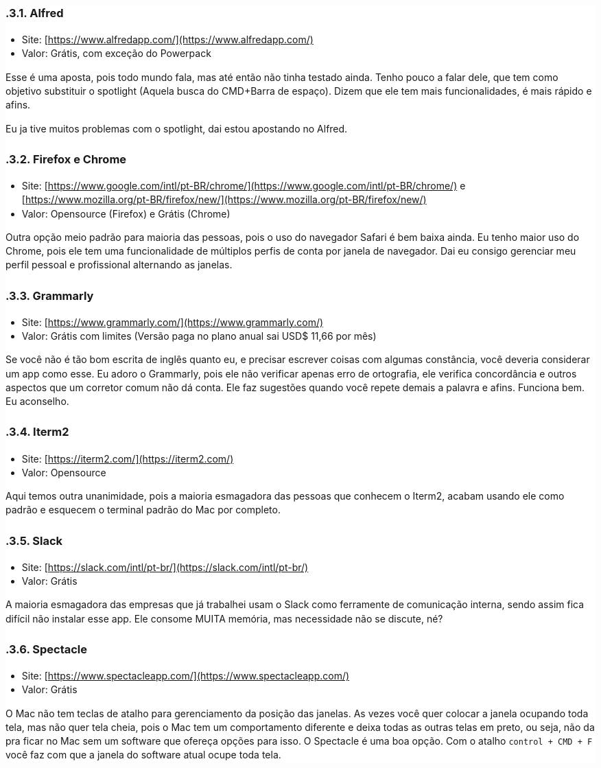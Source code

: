 ### .3.1. Alfred

 - Site: [https://www.alfredapp.com/](https://www.alfredapp.com/)
 - Valor: Grátis, com exceção do Powerpack

Esse é uma aposta, pois todo mundo fala, mas até então não tinha testado ainda. Tenho pouco a falar dele, que tem como objetivo substituir o spotlight (Aquela busca do CMD+Barra de espaço). Dizem que ele tem mais funcionalidades, é mais rápido e afins.

Eu ja tive muitos problemas com o spotlight, dai estou apostando no Alfred.

### .3.2. Firefox e Chrome

 - Site: [https://www.google.com/intl/pt-BR/chrome/](https://www.google.com/intl/pt-BR/chrome/) e [https://www.mozilla.org/pt-BR/firefox/new/](https://www.mozilla.org/pt-BR/firefox/new/)
 - Valor: Opensource (Firefox) e Grátis (Chrome)

Outra opção meio padrão para maioria das pessoas, pois o uso do navegador Safari é bem baixa ainda. Eu tenho maior uso do Chrome, pois ele tem uma funcionalidade de múltiplos perfis de conta por janela de navegador. Dai eu consigo gerenciar meu perfil pessoal e profissional alternando as janelas.

### .3.3. Grammarly

 - Site: [https://www.grammarly.com/](https://www.grammarly.com/)
 - Valor: Grátis com limites (Versão paga no plano anual sai USD$ 11,66 por mês)

Se você não é tão bom escrita de inglês quanto eu, e precisar escrever coisas com algumas constância, você deveria considerar um app como esse. Eu adoro o Grammarly, pois ele não verificar apenas erro de ortografia, ele verifica concordância e outros aspectos que um corretor comum não dá conta. Ele faz sugestões quando você repete demais a palavra e afins. Funciona bem. Eu aconselho.

### .3.4. Iterm2

 - Site: [https://iterm2.com/](https://iterm2.com/)
 - Valor: Opensource

Aqui temos outra unanimidade, pois a maioria esmagadora das pessoas que conhecem o Iterm2, acabam usando ele como padrão e esquecem o terminal padrão do Mac por completo.

### .3.5. Slack

 - Site: [https://slack.com/intl/pt-br/](https://slack.com/intl/pt-br/)
 - Valor: Grátis

A maioria esmagadora das empresas que já trabalhei usam o Slack como ferramente de comunicação interna, sendo assim fica difícil não instalar esse app. Ele consome MUITA memória, mas necessidade não se discute, né?

### .3.6. Spectacle

 - Site: [https://www.spectacleapp.com/](https://www.spectacleapp.com/)
 - Valor: Grátis

O Mac não tem teclas de atalho para gerenciamento da posição das janelas. As vezes você quer colocar a janela ocupando toda tela, mas não quer tela cheia, pois o Mac tem um comportamento diferente e deixa todas as outras telas em preto, ou seja, não da pra ficar no Mac sem um software que ofereça opções para  isso. O Spectacle é uma boa opção. Com o atalho ```control + CMD + F``` você faz com que a janela do software atual ocupe toda tela. 
